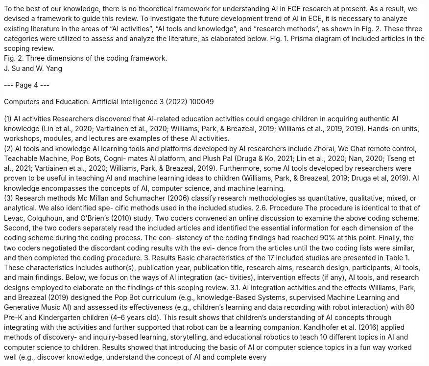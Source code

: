 To the best of our knowledge, there is no theoretical framework for 
understanding AI in ECE research at present. As a result, we devised a 
framework to guide this review. To investigate the future development 
trend of AI in ECE, it is necessary to analyze existing literature in the 
areas of “AI activities”, “AI tools and knowledge”, and “research 
methods”, as shown in Fig. 2. These three categories were utilized to 
assess and analyze the literature, as elaborated below. 
Fig. 1. Prisma diagram of included articles in the scoping review.  
Fig. 2. Three dimensions of the coding framework.  
J. Su and W. Yang                                                                                                                                                                                                                             

--- Page 4 ---

Computers and Education: Artificial Intelligence 3 (2022) 100049

(1) AI activities 
Researchers discovered that AI-related education activities could 
engage children in acquiring authentic AI knowledge (Lin et al., 2020; 
Vartiainen et al., 2020; Williams, Park, & Breazeal, 2019; Williams et al., 
2019, 2019). Hands-on units, workshops, modules, and lectures are 
examples of these AI activities.  
(2) AI tools and knowledge 
AI learning tools and platforms developed by AI researchers include 
Zhorai, We Chat remote control, Teachable Machine, Pop Bots, Cogni-
mates AI platform, and Plush Pal (Druga & Ko, 2021; Lin et al., 2020; 
Nan, 2020; Tseng et al., 2021; Vartiainen et al., 2020; Williams, Park, & 
Breazeal, 2019). Furthermore, some AI tools developed by researchers 
were proven to be useful in teaching AI and machine learning ideas to 
children (Williams, Park, & Breazeal, 2019; Druga et al, 2019). AI 
knowledge encompasses the concepts of AI, computer science, and 
machine learning.  
(3) Research methods 
Mc Millan and Schumacher (2006) classify research methodologies as 
quantitative, qualitative, mixed, or analytical. We also identified spe-
cific methods used in the included studies. 
2.6. Procedure 
The procedure is identical to that of Levac, Colquhoun, and O’Brien’s 
(2010) study. Two coders convened an online discussion to examine the 
above coding scheme. Second, the two coders separately read the 
included articles and identified the essential information for each 
dimension of the coding scheme during the coding process. The con-
sistency of the coding findings had reached 90% at this point. Finally, 
the two coders negotiated the discordant coding results with the evi-
dence from the articles until the two coding lists were similar, and then 
completed the coding procedure. 
3. Results 
Basic characteristics of the 17 included studies are presented in 
Table 1. These characteristics includes author(s), publication year, 
publication title, research aims, research design, participants, AI tools, 
and main findings. Below, we focus on the ways of AI integration (ac-
tivities), intervention effects (if any), AI tools, and research designs 
employed to elaborate on the findings of this scoping review. 
3.1. AI integration activities and the effects 
Williams, Park, and Breazeal (2019) designed the Pop Bot curriculum 
(e.g., knowledge-Based Systems, supervised Machine Learning and 
Generative Music AI) and assessed its effectiveness (e.g., children’s 
learning and data recording with robot interaction) with 80 Pre-K and 
Kindergarten children (4–6 years old). This result shows that children’s 
understanding of AI concepts through integrating with the activities and 
further supported that robot can be a learning companion. Kandlhofer 
et al. (2016) applied methods of discovery- and inquiry-based learning, 
storytelling, and educational robotics to teach 10 different topics in AI 
and computer science to children. Results showed that introducing the 
basic of AI or computer science topics in a fun way worked well (e.g., 
discover knowledge, understand the concept of AI and complete every 